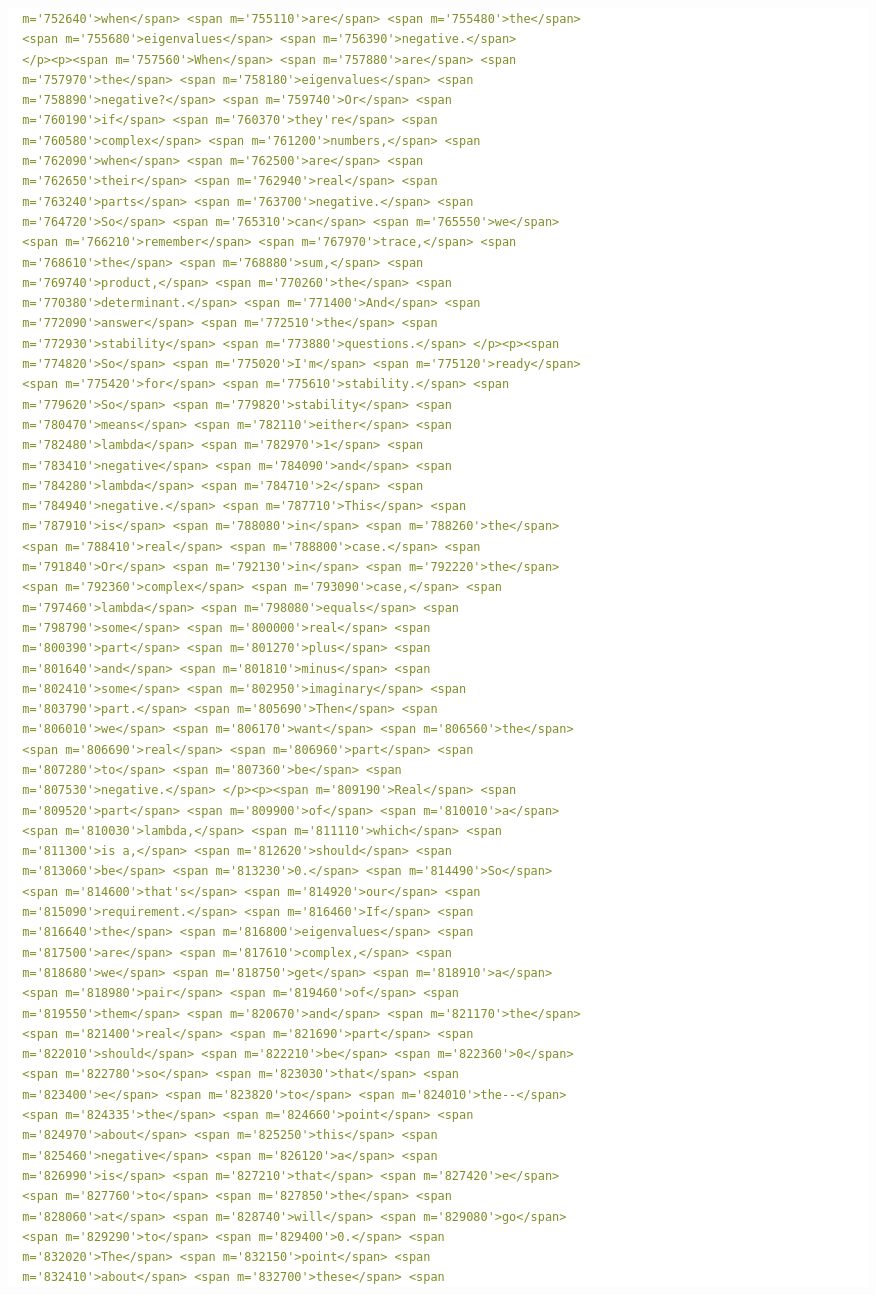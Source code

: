 ```yaml
  m='752640'>when</span> <span m='755110'>are</span> <span m='755480'>the</span>
  <span m='755680'>eigenvalues</span> <span m='756390'>negative.</span>
  </p><p><span m='757560'>When</span> <span m='757880'>are</span> <span
  m='757970'>the</span> <span m='758180'>eigenvalues</span> <span
  m='758890'>negative?</span> <span m='759740'>Or</span> <span
  m='760190'>if</span> <span m='760370'>they're</span> <span
  m='760580'>complex</span> <span m='761200'>numbers,</span> <span
  m='762090'>when</span> <span m='762500'>are</span> <span
  m='762650'>their</span> <span m='762940'>real</span> <span
  m='763240'>parts</span> <span m='763700'>negative.</span> <span
  m='764720'>So</span> <span m='765310'>can</span> <span m='765550'>we</span>
  <span m='766210'>remember</span> <span m='767970'>trace,</span> <span
  m='768610'>the</span> <span m='768880'>sum,</span> <span
  m='769740'>product,</span> <span m='770260'>the</span> <span
  m='770380'>determinant.</span> <span m='771400'>And</span> <span
  m='772090'>answer</span> <span m='772510'>the</span> <span
  m='772930'>stability</span> <span m='773880'>questions.</span> </p><p><span
  m='774820'>So</span> <span m='775020'>I'm</span> <span m='775120'>ready</span>
  <span m='775420'>for</span> <span m='775610'>stability.</span> <span
  m='779620'>So</span> <span m='779820'>stability</span> <span
  m='780470'>means</span> <span m='782110'>either</span> <span
  m='782480'>lambda</span> <span m='782970'>1</span> <span
  m='783410'>negative</span> <span m='784090'>and</span> <span
  m='784280'>lambda</span> <span m='784710'>2</span> <span
  m='784940'>negative.</span> <span m='787710'>This</span> <span
  m='787910'>is</span> <span m='788080'>in</span> <span m='788260'>the</span>
  <span m='788410'>real</span> <span m='788800'>case.</span> <span
  m='791840'>Or</span> <span m='792130'>in</span> <span m='792220'>the</span>
  <span m='792360'>complex</span> <span m='793090'>case,</span> <span
  m='797460'>lambda</span> <span m='798080'>equals</span> <span
  m='798790'>some</span> <span m='800000'>real</span> <span
  m='800390'>part</span> <span m='801270'>plus</span> <span
  m='801640'>and</span> <span m='801810'>minus</span> <span
  m='802410'>some</span> <span m='802950'>imaginary</span> <span
  m='803790'>part.</span> <span m='805690'>Then</span> <span
  m='806010'>we</span> <span m='806170'>want</span> <span m='806560'>the</span>
  <span m='806690'>real</span> <span m='806960'>part</span> <span
  m='807280'>to</span> <span m='807360'>be</span> <span
  m='807530'>negative.</span> </p><p><span m='809190'>Real</span> <span
  m='809520'>part</span> <span m='809900'>of</span> <span m='810010'>a</span>
  <span m='810030'>lambda,</span> <span m='811110'>which</span> <span
  m='811300'>is a,</span> <span m='812620'>should</span> <span
  m='813060'>be</span> <span m='813230'>0.</span> <span m='814490'>So</span>
  <span m='814600'>that's</span> <span m='814920'>our</span> <span
  m='815090'>requirement.</span> <span m='816460'>If</span> <span
  m='816640'>the</span> <span m='816800'>eigenvalues</span> <span
  m='817500'>are</span> <span m='817610'>complex,</span> <span
  m='818680'>we</span> <span m='818750'>get</span> <span m='818910'>a</span>
  <span m='818980'>pair</span> <span m='819460'>of</span> <span
  m='819550'>them</span> <span m='820670'>and</span> <span m='821170'>the</span>
  <span m='821400'>real</span> <span m='821690'>part</span> <span
  m='822010'>should</span> <span m='822210'>be</span> <span m='822360'>0</span>
  <span m='822780'>so</span> <span m='823030'>that</span> <span
  m='823400'>e</span> <span m='823820'>to</span> <span m='824010'>the--</span>
  <span m='824335'>the</span> <span m='824660'>point</span> <span
  m='824970'>about</span> <span m='825250'>this</span> <span
  m='825460'>negative</span> <span m='826120'>a</span> <span
  m='826990'>is</span> <span m='827210'>that</span> <span m='827420'>e</span>
  <span m='827760'>to</span> <span m='827850'>the</span> <span
  m='828060'>at</span> <span m='828740'>will</span> <span m='829080'>go</span>
  <span m='829290'>to</span> <span m='829400'>0.</span> <span
  m='832020'>The</span> <span m='832150'>point</span> <span
  m='832410'>about</span> <span m='832700'>these</span> <span
```